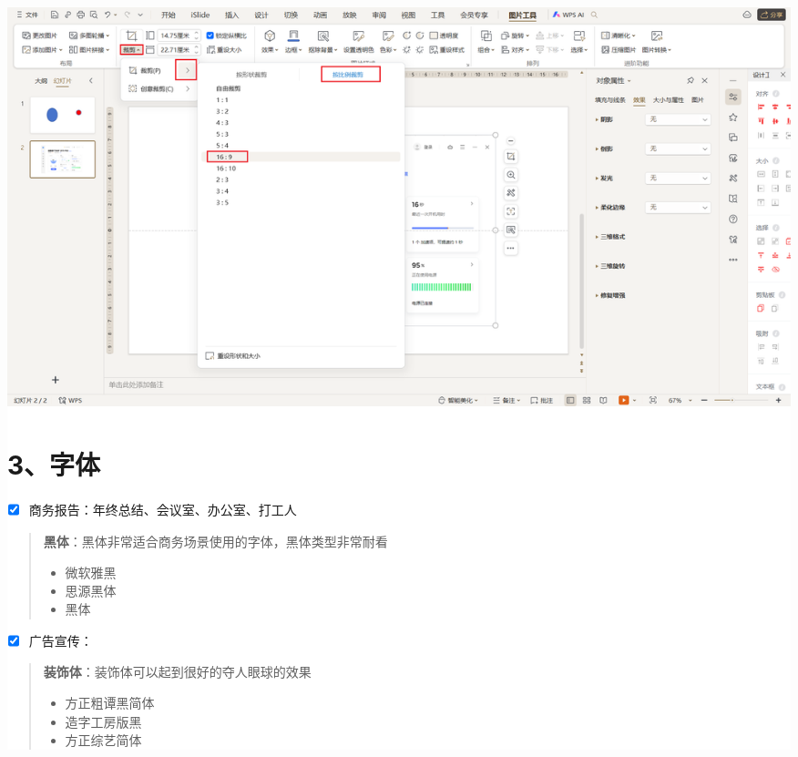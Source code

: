 ![](01_PPT高手之路.assets/2.png)

















# 3、字体



- [x] 商务报告：年终总结、会议室、办公室、打工人

> **黑体**：黑体非常适合商务场景使用的字体，黑体类型非常耐看
>
> - 微软雅黑
> - 思源黑体
> - 黑体

- [x] 广告宣传：

> **装饰体**：装饰体可以起到很好的夺人眼球的效果
>
> - 方正粗谭黑简体
> - 造字工房版黑
> - 方正综艺简体
